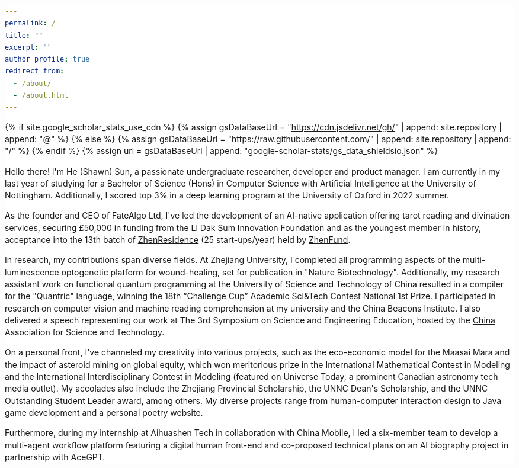 ```yaml
---
permalink: /
title: ""
excerpt: ""
author_profile: true
redirect_from: 
  - /about/
  - /about.html
---
```


{% if site.google_scholar_stats_use_cdn %}
{% assign gsDataBaseUrl = "https://cdn.jsdelivr.net/gh/" | append: site.repository | append: "@" %}
{% else %}
{% assign gsDataBaseUrl = "https://raw.githubusercontent.com/" | append: site.repository | append: "/" %}
{% endif %}
{% assign url = gsDataBaseUrl | append: "google-scholar-stats/gs_data_shieldsio.json" %}

<span class='anchor' id='about-me'>
Hello there! I'm He (Shawn) Sun,  a passionate undergraduate researcher, developer and product manager. I am currently in my last year of studying for a Bachelor of Science (Hons) in Computer Science with Artificial Intelligence at the University of Nottingham. Additionally, I scored top 3% in a deep learning program at the University of Oxford in 2022 summer. 

As the founder and CEO of FateAlgo Ltd, I've led the development of an AI-native application offering tarot reading and divination services, securing £50,000 in funding from the Li Dak Sum Innovation Foundation and as the youngest member in history, acceptance into the 13th batch of [ZhenResidence](https://en.zhenfund.com/News/77) (25 start-ups/year) held by [ZhenFund](https://en.wikipedia.org/wiki/ZhenFund).

In research, my contributions span diverse fields. At [Zhejiang University](https://www.topuniversities.com/universities/zhejiang-university), I completed all programming aspects of the multi-luminescence optogenetic platform for wound-healing, set for publication in "Nature Biotechnology". Additionally, my research assistant work on functional quantum programming at the University of Science and Technology of China resulted in a compiler for the "Quantric" language, winning the 18th [“Challenge Cup”](https://en.wikipedia.org/wiki/Challenge_Cup_Competition_of_Science_Achievement_in_China) Academic Sci&Tech Contest National 1st Prize. I participated in research on computer vision and machine reading comprehension at my university and the China Beacons Institute. I also delivered a speech representing our work at The 3rd Symposium on Science and Engineering Education, hosted by the [China Association for Science and Technology](https://en.wikipedia.org/wiki/China_Association_for_Science_and_Technology).

On a personal front, I've channeled my creativity into various projects, such as the eco-economic model for the Maasai Mara and the impact of asteroid mining on global equity, which won meritorious prize in the International Mathematical Contest in Modeling and  the International Interdisciplinary Contest in Modeling (featured on Universe Today, a prominent Canadian astronomy tech media outlet). My accolades also include the Zhejiang Provincial Scholarship, the UNNC Dean's Scholarship, and the UNNC Outstanding Student Leader award, among others. My diverse projects range from human-computer interaction design to Java game development and a personal poetry website.

Furthermore, during my internship at [Aihuashen Tech](https://www.aihuashen.com/#/) in collaboration with [China Mobile](https://www.chinamobileltd.com/en/global/home.php), I led a six-member team to develop a multi-agent workflow platform featuring a digital human front-end and co-proposed technical plans on an AI biography project in partnership with [AceGPT](https://www.acegpt.org/#Intro).
